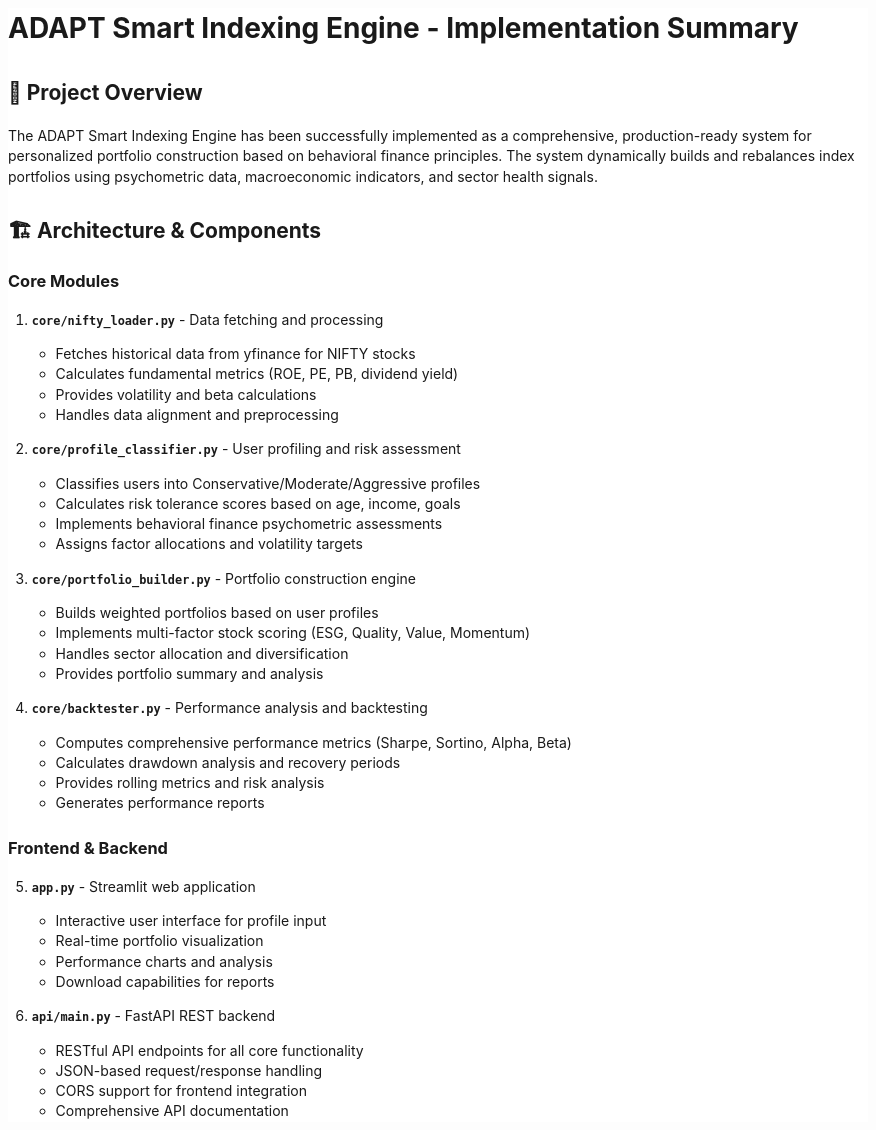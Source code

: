 # ADAPT Smart Indexing Engine - Implementation Summary

## 🎯 Project Overview

The ADAPT Smart Indexing Engine has been successfully implemented as a comprehensive, production-ready system for personalized portfolio construction based on behavioral finance principles. The system dynamically builds and rebalances index portfolios using psychometric data, macroeconomic indicators, and sector health signals.

## 🏗️ Architecture & Components

### Core Modules

1. **`core/nifty_loader.py`** - Data fetching and processing
   - Fetches historical data from yfinance for NIFTY stocks
   - Calculates fundamental metrics (ROE, PE, PB, dividend yield)
   - Provides volatility and beta calculations
   - Handles data alignment and preprocessing

2. **`core/profile_classifier.py`** - User profiling and risk assessment
   - Classifies users into Conservative/Moderate/Aggressive profiles
   - Calculates risk tolerance scores based on age, income, goals
   - Implements behavioral finance psychometric assessments
   - Assigns factor allocations and volatility targets

3. **`core/portfolio_builder.py`** - Portfolio construction engine
   - Builds weighted portfolios based on user profiles
   - Implements multi-factor stock scoring (ESG, Quality, Value, Momentum)
   - Handles sector allocation and diversification
   - Provides portfolio summary and analysis

4. **`core/backtester.py`** - Performance analysis and backtesting
   - Computes comprehensive performance metrics (Sharpe, Sortino, Alpha, Beta)
   - Calculates drawdown analysis and recovery periods
   - Provides rolling metrics and risk analysis
   - Generates performance reports

### Frontend & Backend

5. **`app.py`** - Streamlit web application
   - Interactive user interface for profile input
   - Real-time portfolio visualization
   - Performance charts and analysis
   - Download capabilities for reports

6. **`api/main.py`** - FastAPI REST backend
   - RESTful API endpoints for all core functionality
   - JSON-based request/response handling
   - CORS support for frontend integration
   - Comprehensive API documentation
